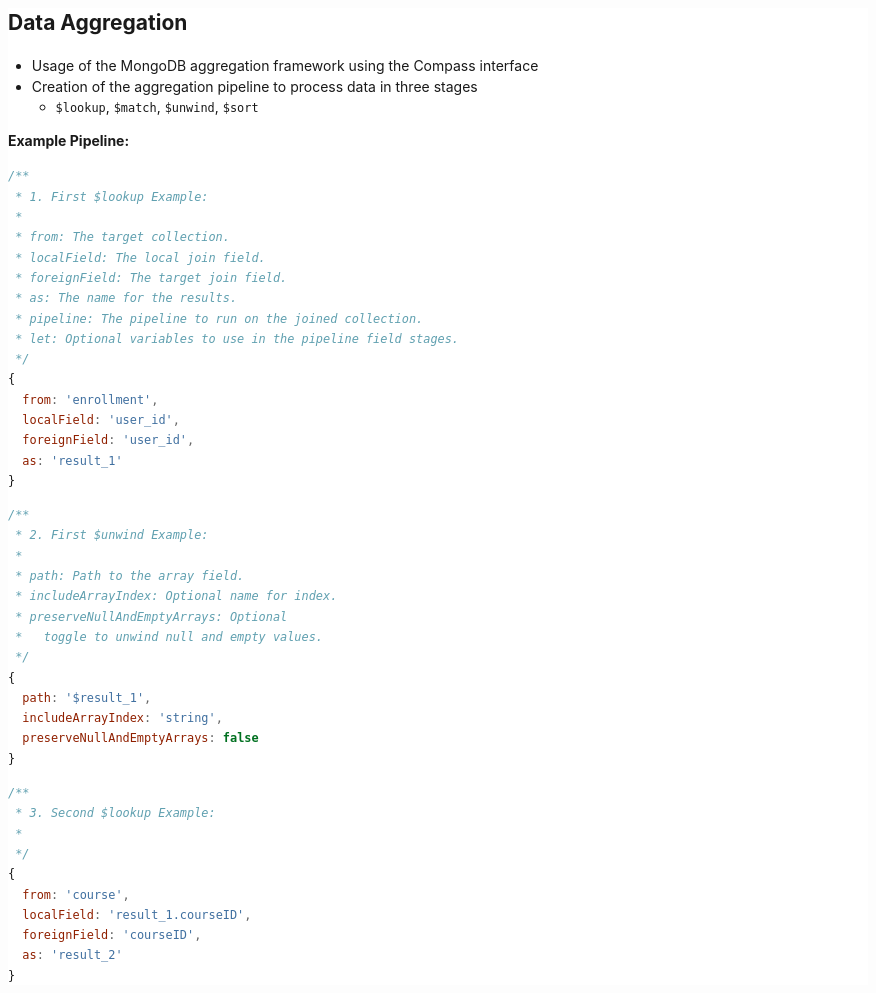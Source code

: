 ## Data Aggregation

- Usage of the MongoDB aggregation framework using the Compass interface
- Creation of the aggregation pipeline to process data in three stages
  - `$lookup`, `$match`, `$unwind`, `$sort`

**Example Pipeline:**

```js
/**
 * 1. First $lookup Example:
 *
 * from: The target collection.
 * localField: The local join field.
 * foreignField: The target join field.
 * as: The name for the results.
 * pipeline: The pipeline to run on the joined collection.
 * let: Optional variables to use in the pipeline field stages.
 */
{
  from: 'enrollment',
  localField: 'user_id',
  foreignField: 'user_id',
  as: 'result_1'
}
```

```js
/**
 * 2. First $unwind Example:
 *
 * path: Path to the array field.
 * includeArrayIndex: Optional name for index.
 * preserveNullAndEmptyArrays: Optional
 *   toggle to unwind null and empty values.
 */
{
  path: '$result_1',
  includeArrayIndex: 'string',
  preserveNullAndEmptyArrays: false
}
```

```js
/**
 * 3. Second $lookup Example:
 *
 */
{
  from: 'course',
  localField: 'result_1.courseID',
  foreignField: 'courseID',
  as: 'result_2'
}
```
